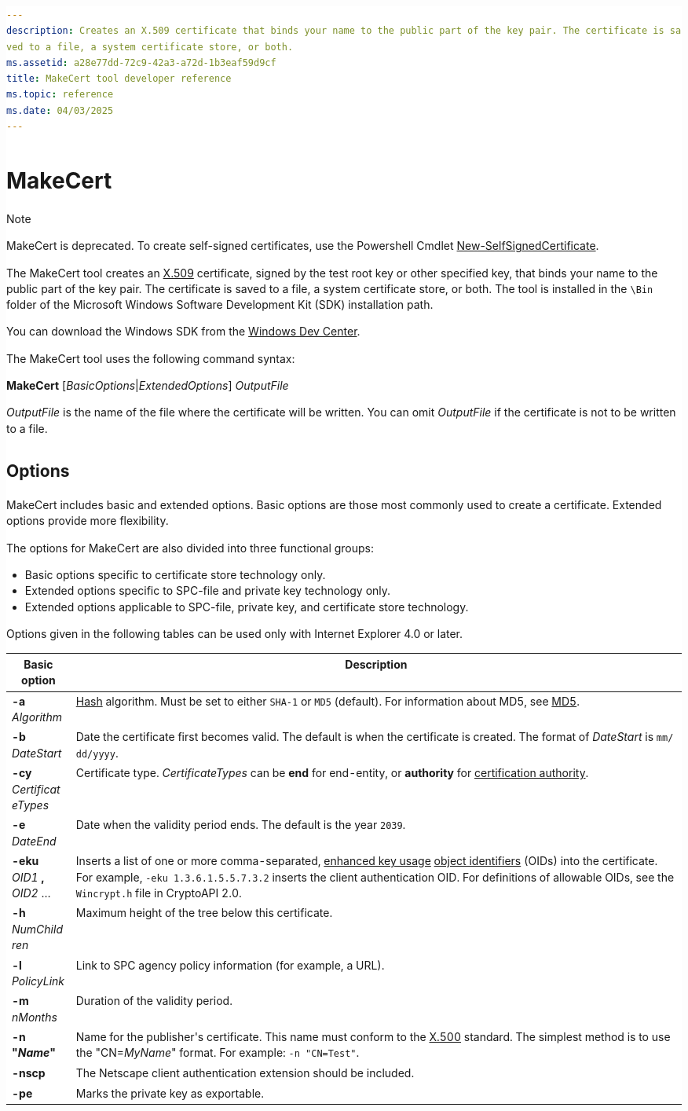 ```yaml
---
description: Creates an X.509 certificate that binds your name to the public part of the key pair. The certificate is saved to a file, a system certificate store, or both.
ms.assetid: a28e77dd-72c9-42a3-a72d-1b3eaf59d9cf
title: MakeCert tool developer reference
ms.topic: reference
ms.date: 04/03/2025
---
```


# MakeCert

> [!NOTE]  
> MakeCert is deprecated. To create self-signed certificates, use the Powershell Cmdlet [New-SelfSignedCertificate](/powershell/module/pki/new-selfsignedcertificate).

The MakeCert tool creates an [X.509](../secgloss/x-gly.md) certificate, signed by the test root key or other specified key, that binds your name to the public part of the key pair. The certificate is saved to a file, a system certificate store, or both. The tool is installed in the `\Bin` folder of the Microsoft Windows Software Development Kit (SDK) installation path.

You can download the Windows SDK from the [Windows Dev Center](https://developer.microsoft.com/windows/downloads/windows-sdk/).

The MakeCert tool uses the following command syntax:

**MakeCert** [*BasicOptions*\|*ExtendedOptions*] *OutputFile*

*OutputFile* is the name of the file where the certificate will be written. You can omit *OutputFile* if the certificate is not to be written to a file.

## Options

MakeCert includes basic and extended options. Basic options are those most commonly used to create a certificate. Extended options provide more flexibility.

The options for MakeCert are also divided into three functional groups:

- Basic options specific to certificate store technology only.
- Extended options specific to SPC-file and private key technology only.
- Extended options applicable to SPC-file, private key, and certificate store technology.

Options given in the following tables can be used only with Internet Explorer 4.0 or later.

| Basic option | Description | 
|--------------|-------------|
| **-a** *Algorithm* | [Hash](/windows/win32/SecGloss/h-gly) algorithm. Must be set to either `SHA-1` or `MD5` (default). For information about MD5, see [MD5](/windows/win32/SecGloss/m-gly). | 
| **-b** *DateStart* | Date the certificate first becomes valid. The default is when the certificate is created. The format of *DateStart* is `mm/dd/yyyy`. | 
| **-cy** *CertificateTypes* | Certificate type. *CertificateTypes* can be **end** for end-entity, or **authority** for [certification authority](/windows/win32/SecGloss/c-gly). | 
| **-e** *DateEnd* | Date when the validity period ends. The default is the year `2039`. | 
| **-eku** *OID1* **,** *OID2* … | Inserts a list of one or more comma-separated, [enhanced key usage](/windows/win32/SecGloss/e-gly) [object identifiers](/windows/win32/SecGloss/o-gly) (OIDs) into the certificate. For example, `-eku 1.3.6.1.5.5.7.3.2` inserts the client authentication OID. For definitions of allowable OIDs, see the `Wincrypt.h` file in CryptoAPI 2.0. | 
| **-h** *NumChildren* | Maximum height of the tree below this certificate. | 
| **-l** *PolicyLink* | Link to SPC agency policy information (for example, a URL). | 
| **-m** *nMonths* | Duration of the validity period. | 
| **-n** **"*Name*"** | Name for the publisher's certificate. This name must conform to the [X.500](/windows/win32/SecGloss/x-gly) standard. The simplest method is to use the "CN=*MyName*" format. For example: `-n "CN=Test"`. | 
| **-nscp** | The Netscape client authentication extension should be included. | 
| **-pe** | Marks the private key as exportable. | 